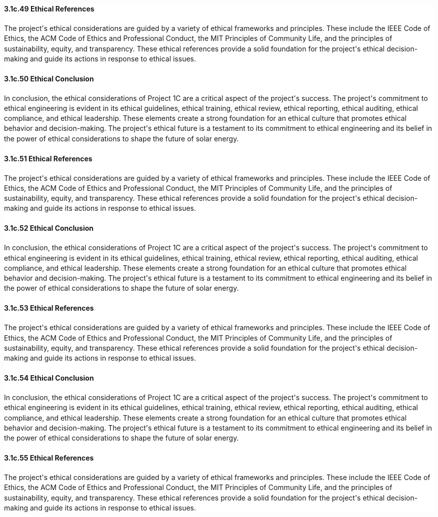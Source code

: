 #### 3.1c.49 Ethical References

The project's ethical considerations are guided by a variety of ethical frameworks and principles. These include the IEEE Code of Ethics, the ACM Code of Ethics and Professional Conduct, the MIT Principles of Community Life, and the principles of sustainability, equity, and transparency. These ethical references provide a solid foundation for the project's ethical decision-making and guide its actions in response to ethical issues.

#### 3.1c.50 Ethical Conclusion

In conclusion, the ethical considerations of Project 1C are a critical aspect of the project's success. The project's commitment to ethical engineering is evident in its ethical guidelines, ethical training, ethical review, ethical reporting, ethical auditing, ethical compliance, and ethical leadership. These elements create a strong foundation for an ethical culture that promotes ethical behavior and decision-making. The project's ethical future is a testament to its commitment to ethical engineering and its belief in the power of ethical considerations to shape the future of solar energy.

#### 3.1c.51 Ethical References

The project's ethical considerations are guided by a variety of ethical frameworks and principles. These include the IEEE Code of Ethics, the ACM Code of Ethics and Professional Conduct, the MIT Principles of Community Life, and the principles of sustainability, equity, and transparency. These ethical references provide a solid foundation for the project's ethical decision-making and guide its actions in response to ethical issues.

#### 3.1c.52 Ethical Conclusion

In conclusion, the ethical considerations of Project 1C are a critical aspect of the project's success. The project's commitment to ethical engineering is evident in its ethical guidelines, ethical training, ethical review, ethical reporting, ethical auditing, ethical compliance, and ethical leadership. These elements create a strong foundation for an ethical culture that promotes ethical behavior and decision-making. The project's ethical future is a testament to its commitment to ethical engineering and its belief in the power of ethical considerations to shape the future of solar energy.

#### 3.1c.53 Ethical References

The project's ethical considerations are guided by a variety of ethical frameworks and principles. These include the IEEE Code of Ethics, the ACM Code of Ethics and Professional Conduct, the MIT Principles of Community Life, and the principles of sustainability, equity, and transparency. These ethical references provide a solid foundation for the project's ethical decision-making and guide its actions in response to ethical issues.

#### 3.1c.54 Ethical Conclusion

In conclusion, the ethical considerations of Project 1C are a critical aspect of the project's success. The project's commitment to ethical engineering is evident in its ethical guidelines, ethical training, ethical review, ethical reporting, ethical auditing, ethical compliance, and ethical leadership. These elements create a strong foundation for an ethical culture that promotes ethical behavior and decision-making. The project's ethical future is a testament to its commitment to ethical engineering and its belief in the power of ethical considerations to shape the future of solar energy.

#### 3.1c.55 Ethical References

The project's ethical considerations are guided by a variety of ethical frameworks and principles. These include the IEEE Code of Ethics, the ACM Code of Ethics and Professional Conduct, the MIT Principles of Community Life, and the principles of sustainability, equity, and transparency. These ethical references provide a solid foundation for the project's ethical decision-making and guide its actions in response to ethical issues.
